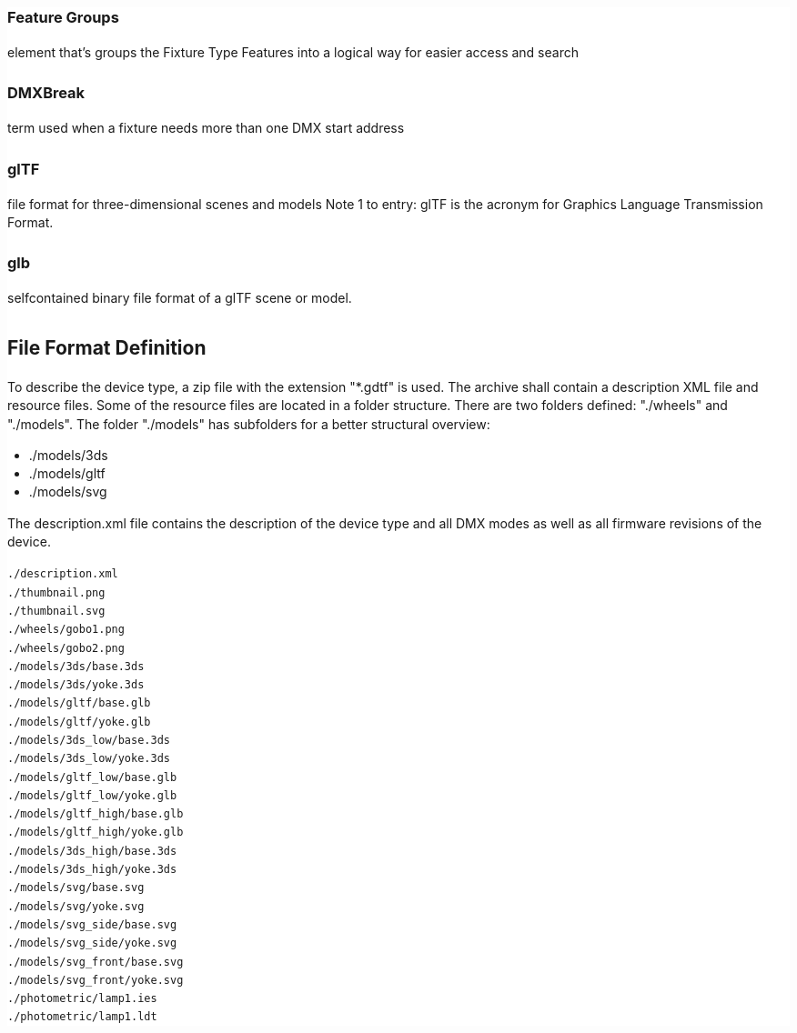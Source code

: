 ### Feature Groups

element that’s groups the Fixture Type Features into a logical way for easier access and search

### DMXBreak

term used when a fixture needs more than one DMX start address

### glTF

file format for three-dimensional scenes and models
Note 1 to entry: glTF is the acronym for Graphics Language Transmission Format.

### glb

selfcontained binary file format of a glTF scene or model.

## File Format Definition

To describe the device type, a zip file with the extension
"*.gdtf" is used. The archive shall contain a description XML file and
resource files. Some of the resource files are located in a folder
structure. There are two folders defined: "./wheels" and "./models". The
folder "./models" has subfolders for a better structural overview:
- ./models/3ds
- ./models/gltf
- ./models/svg

The description.xml file
contains the description of the device type and all DMX modes as well as
all firmware revisions of the device.

```
./description.xml
./thumbnail.png
./thumbnail.svg
./wheels/gobo1.png
./wheels/gobo2.png
./models/3ds/base.3ds
./models/3ds/yoke.3ds
./models/gltf/base.glb
./models/gltf/yoke.glb
./models/3ds_low/base.3ds
./models/3ds_low/yoke.3ds
./models/gltf_low/base.glb
./models/gltf_low/yoke.glb
./models/gltf_high/base.glb
./models/gltf_high/yoke.glb
./models/3ds_high/base.3ds
./models/3ds_high/yoke.3ds
./models/svg/base.svg
./models/svg/yoke.svg
./models/svg_side/base.svg
./models/svg_side/yoke.svg
./models/svg_front/base.svg
./models/svg_front/yoke.svg
./photometric/lamp1.ies
./photometric/lamp1.ldt

```
